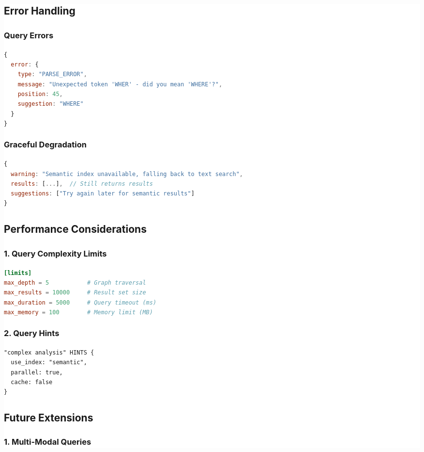 ## Error Handling

### Query Errors

```javascript
{
  error: {
    type: "PARSE_ERROR",
    message: "Unexpected token 'WHER' - did you mean 'WHERE'?",
    position: 45,
    suggestion: "WHERE"
  }
}
```

### Graceful Degradation

```javascript
{
  warning: "Semantic index unavailable, falling back to text search",
  results: [...],  // Still returns results
  suggestions: ["Try again later for semantic results"]
}
```

## Performance Considerations

### 1. Query Complexity Limits

```toml
[limits]
max_depth = 5           # Graph traversal
max_results = 10000     # Result set size
max_duration = 5000     # Query timeout (ms)
max_memory = 100        # Memory limit (MB)
```

### 2. Query Hints

```
"complex analysis" HINTS {
  use_index: "semantic",
  parallel: true,
  cache: false
}
```

## Future Extensions

### 1. Multi-Modal Queries

